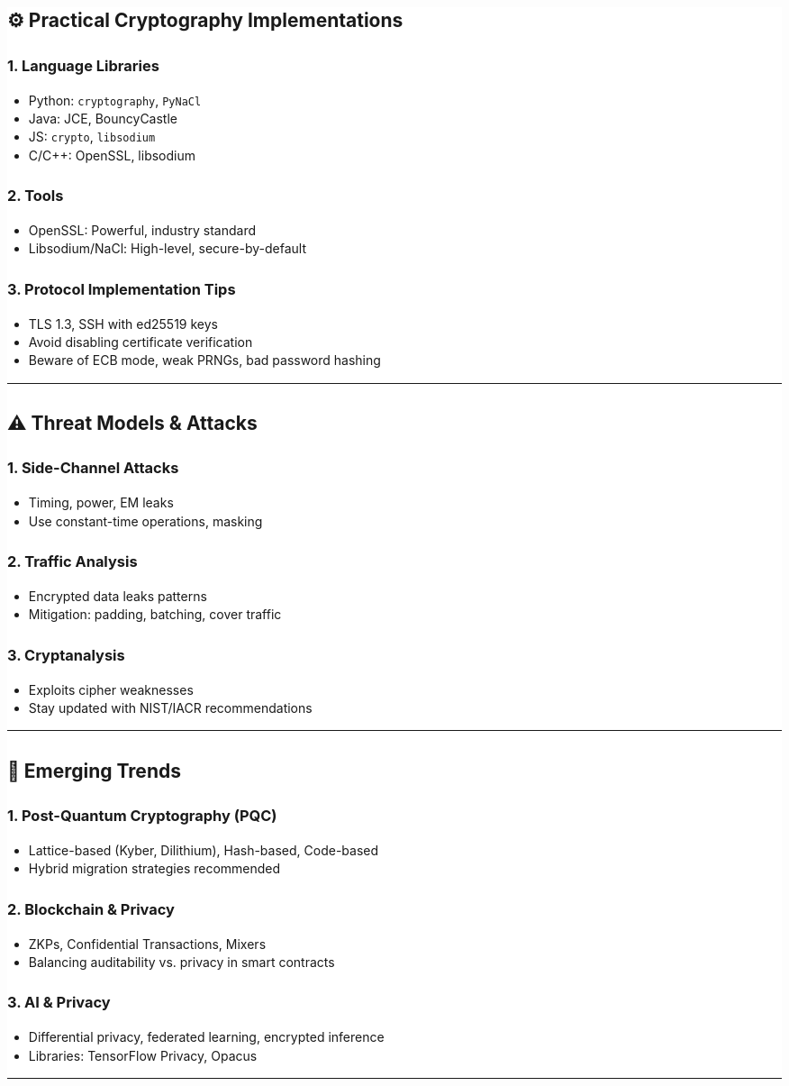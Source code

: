 
## ⚙ Practical Cryptography Implementations

### 1. Language Libraries
- Python: `cryptography`, `PyNaCl`  
- Java: JCE, BouncyCastle  
- JS: `crypto`, `libsodium`  
- C/C++: OpenSSL, libsodium

### 2. Tools
- OpenSSL: Powerful, industry standard  
- Libsodium/NaCl: High-level, secure-by-default  

### 3. Protocol Implementation Tips
- TLS 1.3, SSH with ed25519 keys  
- Avoid disabling certificate verification  
- Beware of ECB mode, weak PRNGs, bad password hashing

---

## ⚠ Threat Models & Attacks

### 1. Side-Channel Attacks
- Timing, power, EM leaks  
- Use constant-time operations, masking

### 2. Traffic Analysis
- Encrypted data leaks patterns  
- Mitigation: padding, batching, cover traffic

### 3. Cryptanalysis
- Exploits cipher weaknesses  
- Stay updated with NIST/IACR recommendations

---

## 🚀 Emerging Trends

### 1. Post-Quantum Cryptography (PQC)
- Lattice-based (Kyber, Dilithium), Hash-based, Code-based  
- Hybrid migration strategies recommended

### 2. Blockchain & Privacy
- ZKPs, Confidential Transactions, Mixers  
- Balancing auditability vs. privacy in smart contracts

### 3. AI & Privacy
- Differential privacy, federated learning, encrypted inference  
- Libraries: TensorFlow Privacy, Opacus

---